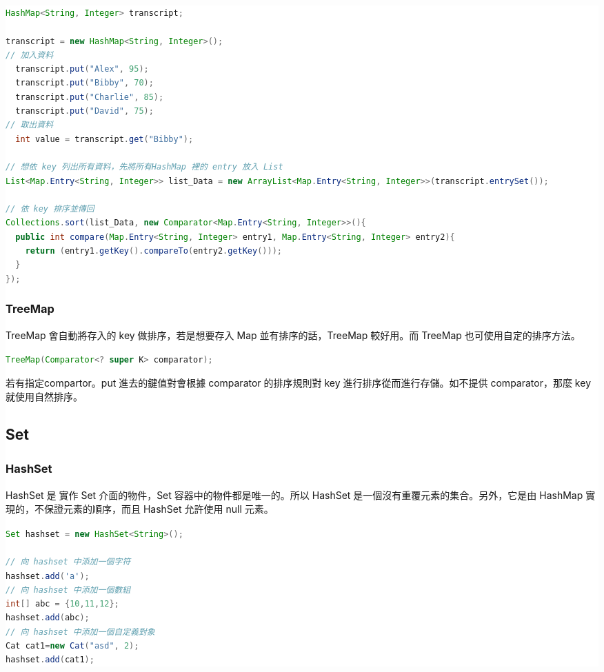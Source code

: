 ```java
HashMap<String, Integer> transcript;

transcript = new HashMap<String, Integer>();
// 加入資料
  transcript.put("Alex", 95);
  transcript.put("Bibby", 70);
  transcript.put("Charlie", 85);
  transcript.put("David", 75);
// 取出資料
  int value = transcript.get("Bibby");

// 想依 key 列出所有資料，先將所有HashMap 裡的 entry 放入 List
List<Map.Entry<String, Integer>> list_Data = new ArrayList<Map.Entry<String, Integer>>(transcript.entrySet());

// 依 key 排序並傳回
Collections.sort(list_Data, new Comparator<Map.Entry<String, Integer>>(){
  public int compare(Map.Entry<String, Integer> entry1, Map.Entry<String, Integer> entry2){
    return (entry1.getKey().compareTo(entry2.getKey()));
  }
});

```

### TreeMap

TreeMap 會自動將存入的 key 做排序，若是想要存入 Map 並有排序的話，TreeMap 較好用。而 TreeMap 也可使用自定的排序方法。

```java
TreeMap(Comparator<? super K> comparator);
```

若有指定compartor。put 進去的鍵值對會根據 comparator 的排序規則對 key 進行排序從而進行存儲。如不提供 comparator，那麼 key 就使用自然排序。


## Set

### HashSet


HashSet 是 實作 Set 介面的物件，Set 容器中的物件都是唯一的。所以 HashSet 是一個沒有重覆元素的集合。另外，它是由 HashMap 實現的，不保證元素的順序，而且 HashSet 允許使用 null 元素。


```java
Set hashset = new HashSet<String>();

// 向 hashset 中添加一個字符
hashset.add('a');
// 向 hashset 中添加一個數組
int[] abc = {10,11,12};
hashset.add(abc);
// 向 hashset 中添加一個自定義對象
Cat cat1=new Cat("asd", 2);
hashset.add(cat1);
```
